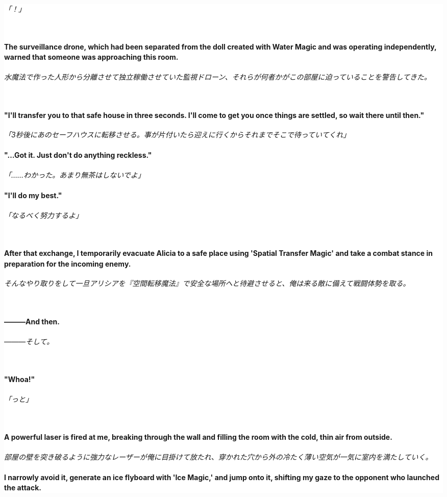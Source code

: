 *「！」*

&nbsp;

#### The surveillance drone, which had been separated from the doll created with Water Magic and was operating independently, warned that someone was approaching this room.

*水魔法で作った人形から分離させて独立稼働させていた監視ドローン、それらが何者かがこの部屋に迫っていることを警告してきた。*

&nbsp;

#### "I'll transfer you to that safe house in three seconds. I'll come to get you once things are settled, so wait there until then."

*「3秒後にあのセーフハウスに転移させる。事が片付いたら迎えに行くからそれまでそこで待っていてくれ」*

#### "…Got it. Just don't do anything reckless."

*「……わかった。あまり無茶はしないでよ」*

#### "I'll do my best."

*「なるべく努力するよ」*

&nbsp;

#### After that exchange, I temporarily evacuate Alicia to a safe place using 'Spatial Transfer Magic' and take a combat stance in preparation for the incoming enemy.

*そんなやり取りをして一旦アリシアを『空間転移魔法』で安全な場所へと待避させると、俺は来る敵に備えて戦闘体勢を取る。*

&nbsp;

#### ―――And then.

*―――そして。*

&nbsp;

#### "Whoa!"

*「っと」*

&nbsp;

#### A powerful laser is fired at me, breaking through the wall and filling the room with the cold, thin air from outside.

*部屋の壁を突き破るように強力なレーザーが俺に目掛けて放たれ、穿かれた穴から外の冷たく薄い空気が一気に室内を満たしていく。*

#### I narrowly avoid it, generate an ice flyboard with 'Ice Magic,' and jump onto it, shifting my gaze to the opponent who launched the attack.
